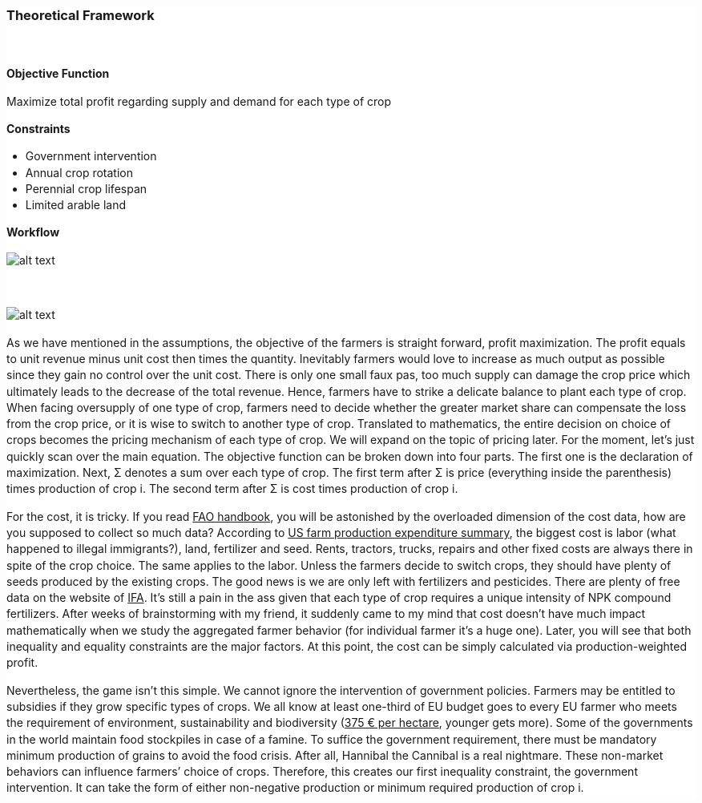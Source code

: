### Theoretical Framework

&nbsp;

**Objective Function**

Maximize total profit regarding supply and demand for each type of crop

**Constraints**

* Government intervention 
* Annual crop rotation
* Perennial crop lifespan
* Limited arable land

**Workflow**

![alt text](https://github.com/je-suis-tm/quant-trading/blob/master/Smart%20Farmers%20project/preview/workflow.png)

&nbsp;

![alt text](https://github.com/je-suis-tm/quant-trading/blob/master/Smart%20Farmers%20project/preview/naive%20model.PNG) 

As we have mentioned in the assumptions, the objective of the farmers is straight forward, profit maximization. The profit equals to unit revenue minus unit cost then times the quantity. Inevitably farmers would love to increase as much output as possible since they gain no control over the unit cost. There is only one small faux pas, too much supply can damage the crop price which ultimately leads to the decrease of the total revenue. Hence, farmers have to strike a delicate balance to plant each type of crop. When facing oversupply of one type of crop, farmers need to decide whether the greater market share can compensate the loss from the crop price, or it is wise to switch to another type of crop. Translated to mathematics, the entire decision on choice of crops becomes the pricing mechanism of each type of crop. We will expand on the topic of pricing later. For the moment, let’s just quickly scan over the main equation. The objective function can be broken down into four parts. The first one is the declaration of maximization. Next, Σ denotes a sum over each type of crop. The first term after Σ is price (everything inside the parenthesis) times production of crop i. The second term after Σ is cost times production of crop i. 

For the cost, it is tricky. If you read <a href=http://www.fao.org/3/ca6411en/ca6411en.pdf>FAO handbook</a>, you will be astonished by the overloaded dimension of the cost data, how are you supposed to collect so much data? According to <a href=https://usda.library.cornell.edu/concern/publications/qz20ss48r>US farm production expenditure summary</a>, the biggest cost is labor (what happened to illegal immigrants?), land, fertilizer and seed. Rents, tractors, trucks, repairs and other fixed costs are always there in spite of the crop choice. The same applies to the labor. Unless the farmers decide to switch crops, they should have plenty of seeds produced by the existing crops. The good news is we are only left with fertilizers and pesticides. There are plenty of free data on the website of <a href=https://www.ifastat.org>IFA</a>. It’s still a pain in the ass given that each type of crop requires a unique intensity of NPK compound fertilizers. After weeks of brainstorming with my friend, it suddenly came to my mind that cost doesn’t have much impact mathematically when we study the aggregated farmer behavior (for individual farmer it’s a huge one). Later, you will see that both inequality and equality constraints are the major factors. At this point, the cost can be simply calculated via production-weighted profit.

Nevertheless, the game isn’t this simple. We cannot ignore the intervention of government policies. Farmers may be entitled to subsidies if they grow specific types of crops. We all know at least one-third of EU budget goes to every EU farmer who meets the requirement of environment, sustainability and biodiversity (<a href=https://www.europeandatajournalism.eu/eng/News/Data-news/1.6-million-farmers-receive-almost-85-percent-of-the-EU-s-agricultural-subsidies>375 € per hectare</a>, younger gets more). Some of the governments in the world maintain food stockpiles in case of a famine. To suffice the government requirement, there must be mandatory minimum production of grains to avoid the food crisis. After all, Hannibal the Cannibal is a real nightmare. These non-market behaviors can influence farmers’ choice of crops. Therefore, this creates our first inequality constraint, the government intervention. It can take the form of either non-negative production or minimum required production of crop i.
